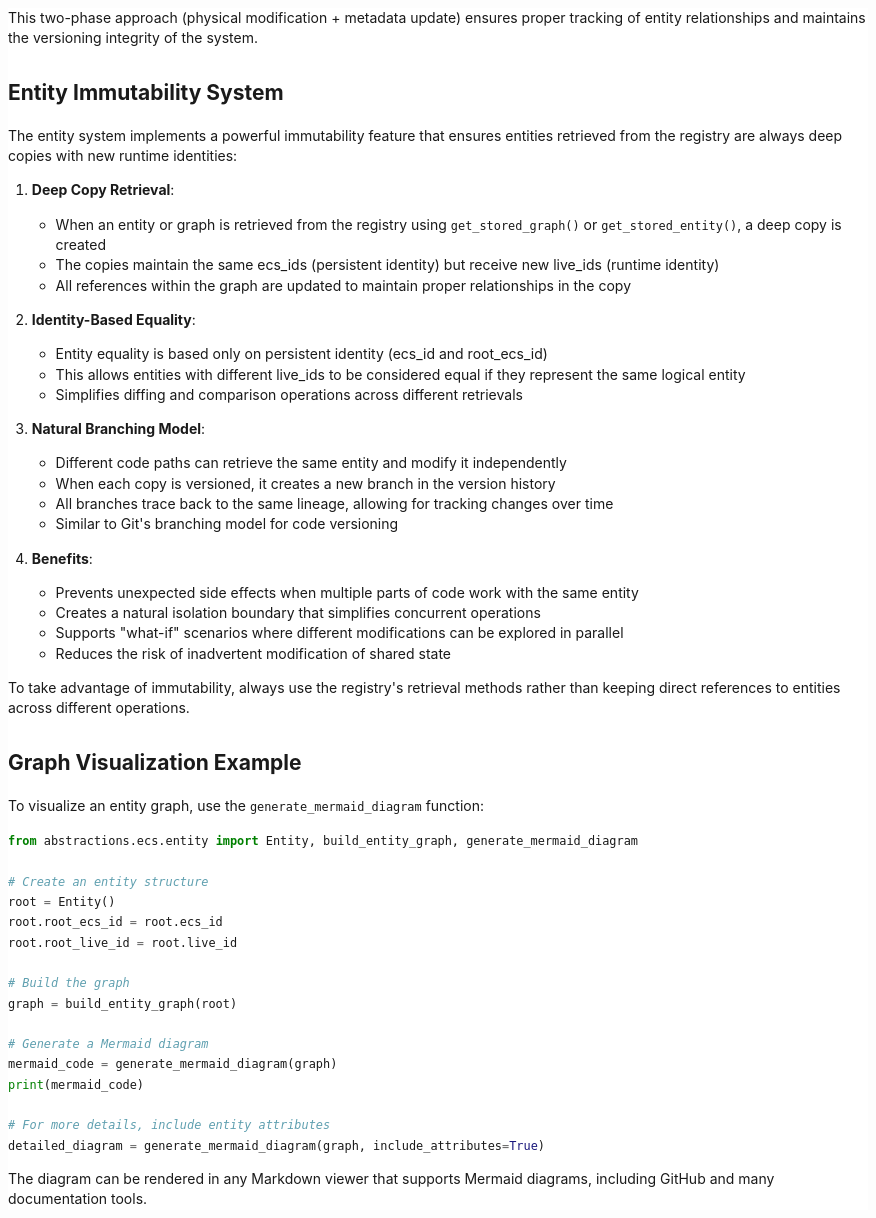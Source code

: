 This two-phase approach (physical modification + metadata update) ensures proper tracking of entity relationships and maintains the versioning integrity of the system.

## Entity Immutability System

The entity system implements a powerful immutability feature that ensures entities retrieved from the registry are always deep copies with new runtime identities:

1. **Deep Copy Retrieval**:
   - When an entity or graph is retrieved from the registry using `get_stored_graph()` or `get_stored_entity()`, a deep copy is created
   - The copies maintain the same ecs_ids (persistent identity) but receive new live_ids (runtime identity)
   - All references within the graph are updated to maintain proper relationships in the copy

2. **Identity-Based Equality**:
   - Entity equality is based only on persistent identity (ecs_id and root_ecs_id)
   - This allows entities with different live_ids to be considered equal if they represent the same logical entity
   - Simplifies diffing and comparison operations across different retrievals

3. **Natural Branching Model**:
   - Different code paths can retrieve the same entity and modify it independently
   - When each copy is versioned, it creates a new branch in the version history
   - All branches trace back to the same lineage, allowing for tracking changes over time
   - Similar to Git's branching model for code versioning

4. **Benefits**:
   - Prevents unexpected side effects when multiple parts of code work with the same entity
   - Creates a natural isolation boundary that simplifies concurrent operations
   - Supports "what-if" scenarios where different modifications can be explored in parallel
   - Reduces the risk of inadvertent modification of shared state

To take advantage of immutability, always use the registry's retrieval methods rather than keeping direct references to entities across different operations.

## Graph Visualization Example

To visualize an entity graph, use the `generate_mermaid_diagram` function:

```python
from abstractions.ecs.entity import Entity, build_entity_graph, generate_mermaid_diagram

# Create an entity structure
root = Entity()
root.root_ecs_id = root.ecs_id
root.root_live_id = root.live_id

# Build the graph
graph = build_entity_graph(root)

# Generate a Mermaid diagram
mermaid_code = generate_mermaid_diagram(graph)
print(mermaid_code)

# For more details, include entity attributes
detailed_diagram = generate_mermaid_diagram(graph, include_attributes=True)
```

The diagram can be rendered in any Markdown viewer that supports Mermaid diagrams, including GitHub and many documentation tools.

